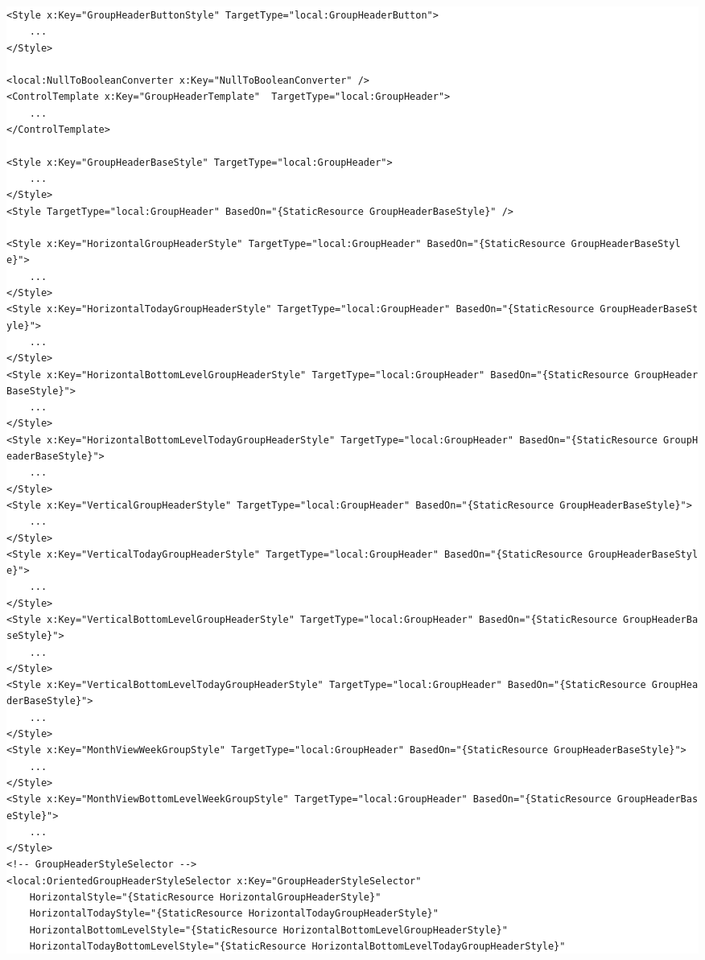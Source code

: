 	<Style x:Key="GroupHeaderButtonStyle" TargetType="local:GroupHeaderButton">
		...
	</Style>

	<local:NullToBooleanConverter x:Key="NullToBooleanConverter" />
	<ControlTemplate x:Key="GroupHeaderTemplate"  TargetType="local:GroupHeader">
		...
	</ControlTemplate>

	<Style x:Key="GroupHeaderBaseStyle" TargetType="local:GroupHeader">
		...
	</Style>
	<Style TargetType="local:GroupHeader" BasedOn="{StaticResource GroupHeaderBaseStyle}" />

	<Style x:Key="HorizontalGroupHeaderStyle" TargetType="local:GroupHeader" BasedOn="{StaticResource GroupHeaderBaseStyle}">
		...
	</Style>
	<Style x:Key="HorizontalTodayGroupHeaderStyle" TargetType="local:GroupHeader" BasedOn="{StaticResource GroupHeaderBaseStyle}">
		...
	</Style>
	<Style x:Key="HorizontalBottomLevelGroupHeaderStyle" TargetType="local:GroupHeader" BasedOn="{StaticResource GroupHeaderBaseStyle}">
		...
	</Style>
	<Style x:Key="HorizontalBottomLevelTodayGroupHeaderStyle" TargetType="local:GroupHeader" BasedOn="{StaticResource GroupHeaderBaseStyle}">
		...
	</Style>
	<Style x:Key="VerticalGroupHeaderStyle" TargetType="local:GroupHeader" BasedOn="{StaticResource GroupHeaderBaseStyle}">
		...
	</Style>
	<Style x:Key="VerticalTodayGroupHeaderStyle" TargetType="local:GroupHeader" BasedOn="{StaticResource GroupHeaderBaseStyle}">
		...
	</Style>
	<Style x:Key="VerticalBottomLevelGroupHeaderStyle" TargetType="local:GroupHeader" BasedOn="{StaticResource GroupHeaderBaseStyle}">
		...
	</Style>
	<Style x:Key="VerticalBottomLevelTodayGroupHeaderStyle" TargetType="local:GroupHeader" BasedOn="{StaticResource GroupHeaderBaseStyle}">
		...
	</Style>
	<Style x:Key="MonthViewWeekGroupStyle" TargetType="local:GroupHeader" BasedOn="{StaticResource GroupHeaderBaseStyle}">
		...
	</Style>
	<Style x:Key="MonthViewBottomLevelWeekGroupStyle" TargetType="local:GroupHeader" BasedOn="{StaticResource GroupHeaderBaseStyle}">
		...
	</Style>
	<!-- GroupHeaderStyleSelector -->
	<local:OrientedGroupHeaderStyleSelector x:Key="GroupHeaderStyleSelector"
		HorizontalStyle="{StaticResource HorizontalGroupHeaderStyle}"
		HorizontalTodayStyle="{StaticResource HorizontalTodayGroupHeaderStyle}"
		HorizontalBottomLevelStyle="{StaticResource HorizontalBottomLevelGroupHeaderStyle}"
		HorizontalTodayBottomLevelStyle="{StaticResource HorizontalBottomLevelTodayGroupHeaderStyle}"
		